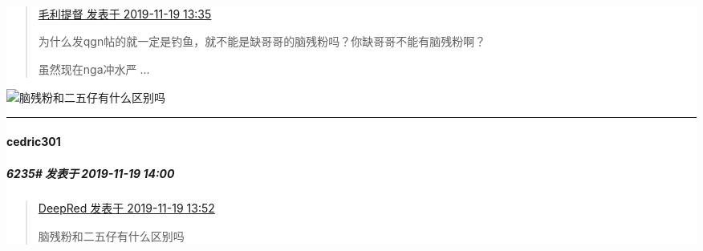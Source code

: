 

<blockquote><a href="httphttps://bbs.saraba1st.com/2b/forum.php?mod=redirect&amp;goto=findpost&amp;pid=45558238&amp;ptid=1712512" target="_blank">毛利提督 发表于 2019-11-19 13:35</a>

为什么发qgn帖的就一定是钓鱼，就不能是缺哥哥的脑残粉吗？你缺哥哥不能有脑残粉啊？


虽然现在nga冲水严 ...</blockquote>
<img src="https://static.saraba1st.com/image/smiley/face2017/002.png" referrerpolicy="no-referrer">脑残粉和二五仔有什么区别吗







-----

####  cedric301  
##### 6235#       发表于 2019-11-19 14:00



<blockquote><a href="httphttps://bbs.saraba1st.com/2b/forum.php?mod=redirect&amp;goto=findpost&amp;pid=45558409&amp;ptid=1712512" target="_blank">DeepRed 发表于 2019-11-19 13:52</a>

脑残粉和二五仔有什么区别吗</blockquote>

